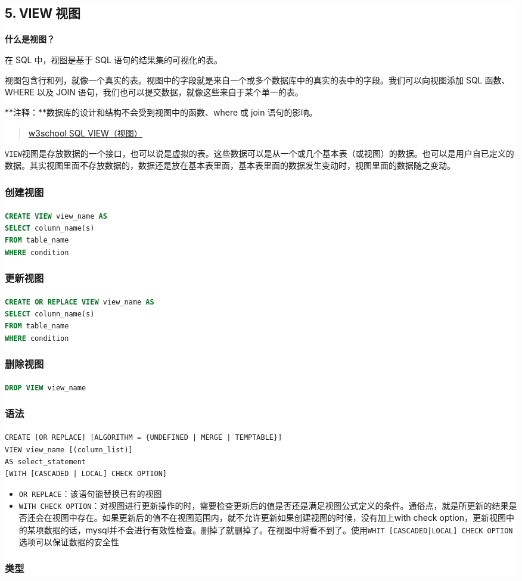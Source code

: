 ## 5. VIEW 视图

**什么是视图？**

在 SQL 中，视图是基于 SQL 语句的结果集的可视化的表。

视图包含行和列，就像一个真实的表。视图中的字段就是来自一个或多个数据库中的真实的表中的字段。我们可以向视图添加 SQL 函数、WHERE 以及 JOIN 语句，我们也可以提交数据，就像这些来自于某个单一的表。

**注释：**数据库的设计和结构不会受到视图中的函数、where 或 join 语句的影响。
>[w3school SQL VIEW（视图）](https://www.w3school.com.cn/sql/sql_view.asp)

`VIEW`视图是存放数据的一个接口，也可以说是虚拟的表。这些数据可以是从一个或几个基本表（或视图）的数据。也可以是用户自已定义的数据。其实视图里面不存放数据的，数据还是放在基本表里面，基本表里面的数据发生变动时，视图里面的数据随之变动。

### 创建视图

``` sql
CREATE VIEW view_name AS
SELECT column_name(s)
FROM table_name
WHERE condition
```

### 更新视图

``` sql
CREATE OR REPLACE VIEW view_name AS
SELECT column_name(s)
FROM table_name
WHERE condition
```

### 删除视图

```sql
DROP VIEW view_name
```


### 语法

```
CREATE [OR REPLACE] [ALGORITHM = {UNDEFINED | MERGE | TEMPTABLE}]
VIEW view_name [(column_list)]
AS select_statement
[WITH [CASCADED | LOCAL] CHECK OPTION]
```

- `OR REPLACE`：该语句能替换已有的视图
- `WITH CHECK OPTION`：对视图进行更新操作的时，需要检查更新后的值是否还是满足视图公式定义的条件。通俗点，就是所更新的结果是否还会在视图中存在。如果更新后的值不在视图范围内，就不允许更新如果创建视图的时候，没有加上with check option，更新视图中的某项数据的话，mysql并不会进行有效性检查。删掉了就删掉了。在视图中将看不到了。使用`WHIT [CASCADED|LOCAL] CHECK OPTION`选项可以保证数据的安全性

### 类型
